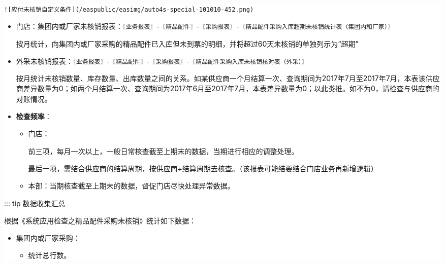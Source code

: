    ![应付未核销自定义条件](/easpublic/easimg/auto4s-special-101010-452.png)

  - 门店：集团内或厂家未核销报表：`〖业务报表〗-〖精品配件〗-〖采购报表〗-〖精品配件采购入库超期未核销统计表（集团内和厂家）〗`

    按月统计，向集团内或厂家采购的精品配件已入库但未到票的明细，并将超过60天未核销的单独列示为“超期”

  - 外采未核销报表：`〖业务报表〗-〖精品配件〗-〖采购报表〗-〖精品配件采购入库未核销核对表（外采）〗`

    按月统计未核销数量、库存数量、出库数量之间的关系。如某供应商一个月结算一次、查询期间为2017年7月至2017年7月，本表该供应商差异数量为0；如两个月结算一次、查询期间为2017年6月至2017年7月，本表差异数量为0；以此类推。如不为0，请检查与供应商的对账情况。

- **检查频率**：

  - 门店：

    前三项，每月一次以上，一般日常核查截至上期末的数据，当期进行相应的调整处理。

    最后一项，需结合供应商的结算周期，按供应商+结算周期去核查。（该报表可能结要结合门店业务再新增逻辑）

  - 本部：当期核查截至上期末的数据，督促门店尽快处理异常数据。

::: tip 数据收集汇总

根据《系统应用检查之精品配件采购未核销》统计如下数据：

- 集团内或厂家采购：

  - 统计总行数。
